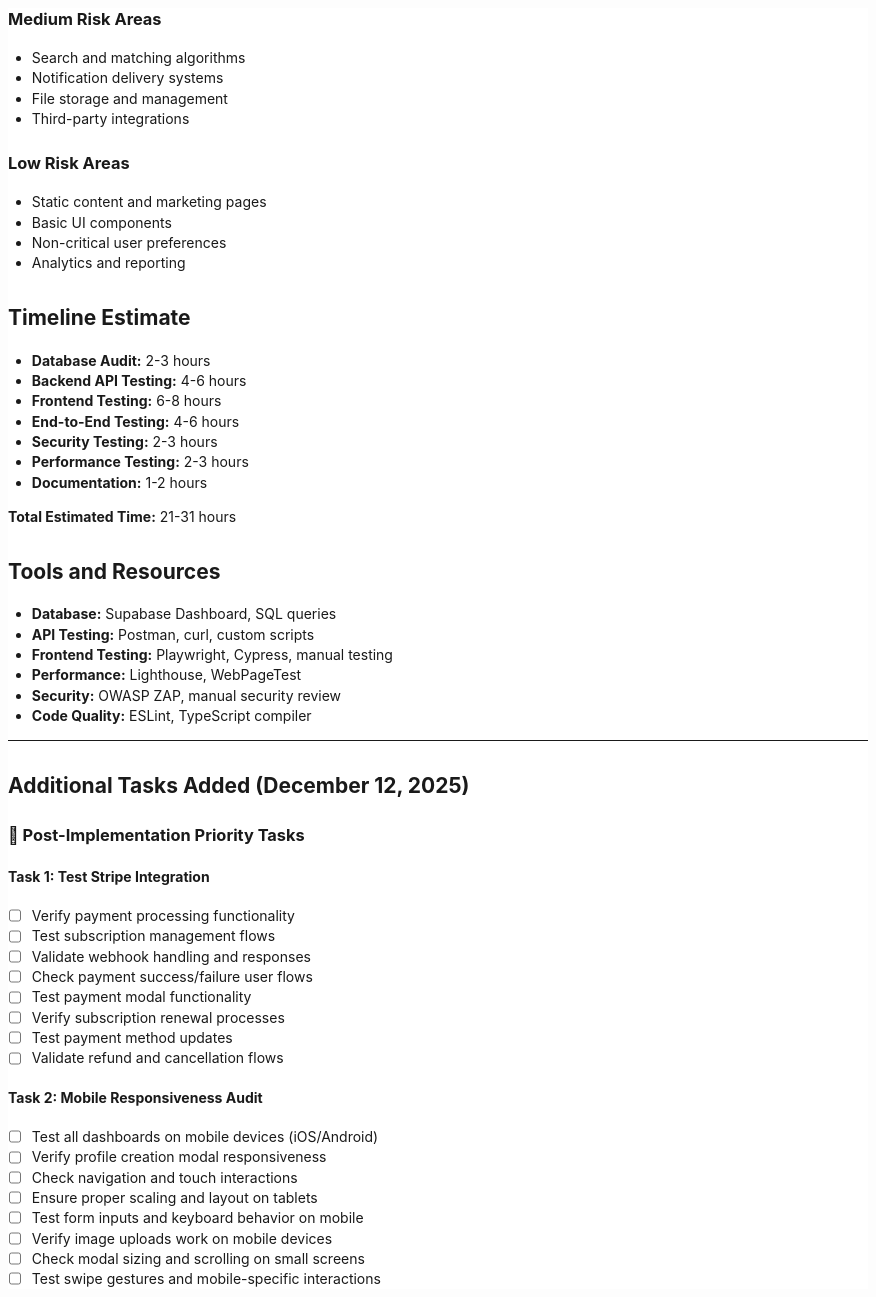 ### Medium Risk Areas
- Search and matching algorithms
- Notification delivery systems
- File storage and management
- Third-party integrations

### Low Risk Areas
- Static content and marketing pages
- Basic UI components
- Non-critical user preferences
- Analytics and reporting

## Timeline Estimate

- **Database Audit:** 2-3 hours
- **Backend API Testing:** 4-6 hours
- **Frontend Testing:** 6-8 hours
- **End-to-End Testing:** 4-6 hours
- **Security Testing:** 2-3 hours
- **Performance Testing:** 2-3 hours
- **Documentation:** 1-2 hours

**Total Estimated Time:** 21-31 hours

## Tools and Resources

- **Database:** Supabase Dashboard, SQL queries
- **API Testing:** Postman, curl, custom scripts
- **Frontend Testing:** Playwright, Cypress, manual testing
- **Performance:** Lighthouse, WebPageTest
- **Security:** OWASP ZAP, manual security review
- **Code Quality:** ESLint, TypeScript compiler

---

## Additional Tasks Added (December 12, 2025)

### 🔧 Post-Implementation Priority Tasks

#### Task 1: Test Stripe Integration
- [ ] Verify payment processing functionality
- [ ] Test subscription management flows
- [ ] Validate webhook handling and responses
- [ ] Check payment success/failure user flows
- [ ] Test payment modal functionality
- [ ] Verify subscription renewal processes
- [ ] Test payment method updates
- [ ] Validate refund and cancellation flows

#### Task 2: Mobile Responsiveness Audit
- [ ] Test all dashboards on mobile devices (iOS/Android)
- [ ] Verify profile creation modal responsiveness
- [ ] Check navigation and touch interactions
- [ ] Ensure proper scaling and layout on tablets
- [ ] Test form inputs and keyboard behavior on mobile
- [ ] Verify image uploads work on mobile devices
- [ ] Check modal sizing and scrolling on small screens
- [ ] Test swipe gestures and mobile-specific interactions

